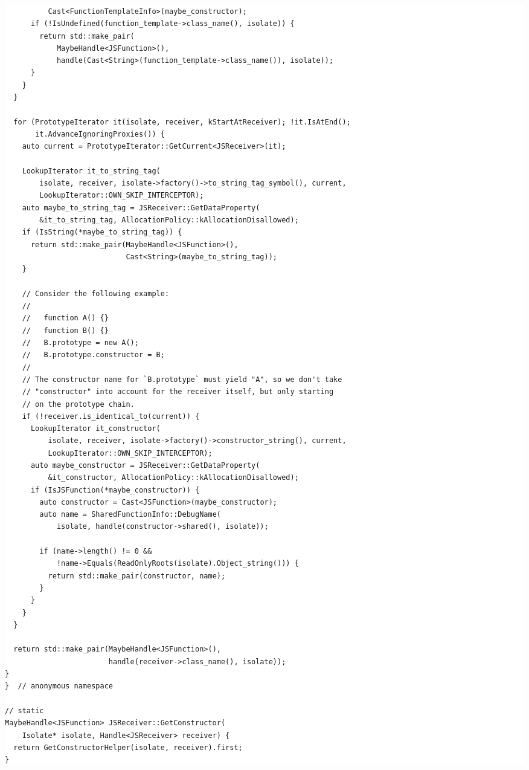 ```
          Cast<FunctionTemplateInfo>(maybe_constructor);
      if (!IsUndefined(function_template->class_name(), isolate)) {
        return std::make_pair(
            MaybeHandle<JSFunction>(),
            handle(Cast<String>(function_template->class_name()), isolate));
      }
    }
  }

  for (PrototypeIterator it(isolate, receiver, kStartAtReceiver); !it.IsAtEnd();
       it.AdvanceIgnoringProxies()) {
    auto current = PrototypeIterator::GetCurrent<JSReceiver>(it);

    LookupIterator it_to_string_tag(
        isolate, receiver, isolate->factory()->to_string_tag_symbol(), current,
        LookupIterator::OWN_SKIP_INTERCEPTOR);
    auto maybe_to_string_tag = JSReceiver::GetDataProperty(
        &it_to_string_tag, AllocationPolicy::kAllocationDisallowed);
    if (IsString(*maybe_to_string_tag)) {
      return std::make_pair(MaybeHandle<JSFunction>(),
                            Cast<String>(maybe_to_string_tag));
    }

    // Consider the following example:
    //
    //   function A() {}
    //   function B() {}
    //   B.prototype = new A();
    //   B.prototype.constructor = B;
    //
    // The constructor name for `B.prototype` must yield "A", so we don't take
    // "constructor" into account for the receiver itself, but only starting
    // on the prototype chain.
    if (!receiver.is_identical_to(current)) {
      LookupIterator it_constructor(
          isolate, receiver, isolate->factory()->constructor_string(), current,
          LookupIterator::OWN_SKIP_INTERCEPTOR);
      auto maybe_constructor = JSReceiver::GetDataProperty(
          &it_constructor, AllocationPolicy::kAllocationDisallowed);
      if (IsJSFunction(*maybe_constructor)) {
        auto constructor = Cast<JSFunction>(maybe_constructor);
        auto name = SharedFunctionInfo::DebugName(
            isolate, handle(constructor->shared(), isolate));

        if (name->length() != 0 &&
            !name->Equals(ReadOnlyRoots(isolate).Object_string())) {
          return std::make_pair(constructor, name);
        }
      }
    }
  }

  return std::make_pair(MaybeHandle<JSFunction>(),
                        handle(receiver->class_name(), isolate));
}
}  // anonymous namespace

// static
MaybeHandle<JSFunction> JSReceiver::GetConstructor(
    Isolate* isolate, Handle<JSReceiver> receiver) {
  return GetConstructorHelper(isolate, receiver).first;
}

```